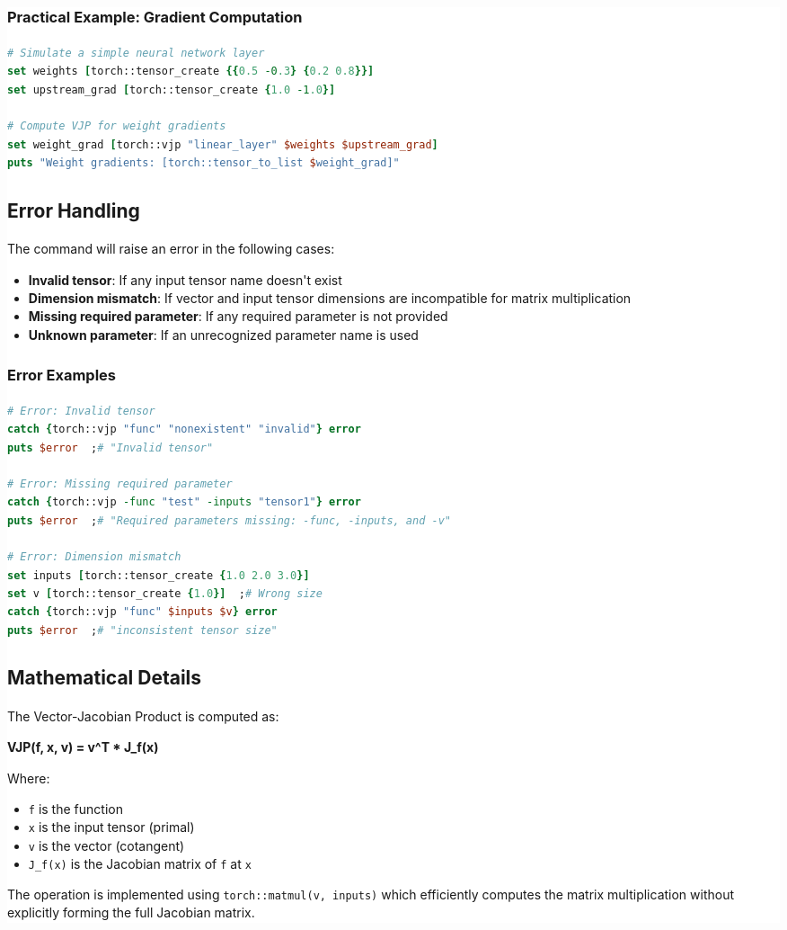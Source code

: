 ### Practical Example: Gradient Computation
```tcl
# Simulate a simple neural network layer
set weights [torch::tensor_create {{0.5 -0.3} {0.2 0.8}}]
set upstream_grad [torch::tensor_create {1.0 -1.0}]

# Compute VJP for weight gradients
set weight_grad [torch::vjp "linear_layer" $weights $upstream_grad]
puts "Weight gradients: [torch::tensor_to_list $weight_grad]"
```

## Error Handling

The command will raise an error in the following cases:

- **Invalid tensor**: If any input tensor name doesn't exist
- **Dimension mismatch**: If vector and input tensor dimensions are incompatible for matrix multiplication
- **Missing required parameter**: If any required parameter is not provided
- **Unknown parameter**: If an unrecognized parameter name is used

### Error Examples
```tcl
# Error: Invalid tensor
catch {torch::vjp "func" "nonexistent" "invalid"} error
puts $error  ;# "Invalid tensor"

# Error: Missing required parameter  
catch {torch::vjp -func "test" -inputs "tensor1"} error
puts $error  ;# "Required parameters missing: -func, -inputs, and -v"

# Error: Dimension mismatch
set inputs [torch::tensor_create {1.0 2.0 3.0}]
set v [torch::tensor_create {1.0}]  ;# Wrong size
catch {torch::vjp "func" $inputs $v} error
puts $error  ;# "inconsistent tensor size"
```

## Mathematical Details

The Vector-Jacobian Product is computed as:

**VJP(f, x, v) = v^T * J_f(x)**

Where:
- `f` is the function
- `x` is the input tensor (primal)
- `v` is the vector (cotangent)
- `J_f(x)` is the Jacobian matrix of `f` at `x`

The operation is implemented using `torch::matmul(v, inputs)` which efficiently computes the matrix multiplication without explicitly forming the full Jacobian matrix.
